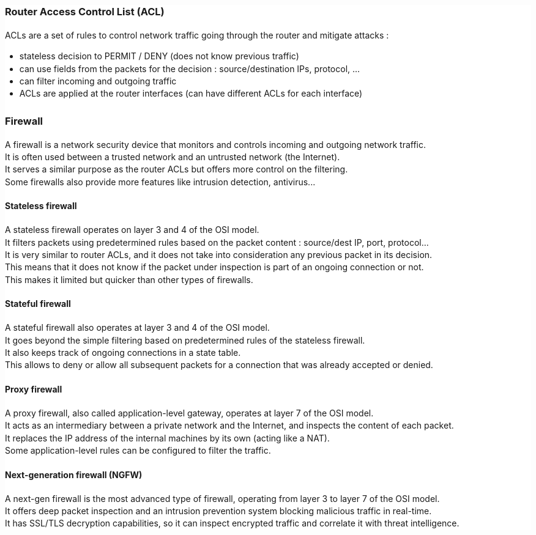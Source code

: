 
### Router Access Control List (ACL)

ACLs are a set of rules to control network traffic going through the router and mitigate attacks :
- stateless decision to PERMIT / DENY (does not know previous traffic)
- can use fields from the packets for the decision : source/destination IPs, protocol, ...
- can filter incoming and outgoing traffic
- ACLs are applied at the router interfaces (can have different ACLs for each interface)


### Firewall

A firewall is a network security device that monitors and controls incoming and outgoing network traffic.  
It is often used between a trusted network and an untrusted network (the Internet).  
It serves a similar purpose as the router ACLs but offers more control on the filtering.  
Some firewalls also provide more features like intrusion detection, antivirus...

#### Stateless firewall

A stateless firewall operates on layer 3 and 4 of the OSI model.  
It filters packets using predetermined rules based on the packet content : source/dest IP, port, protocol...  
It is very similar to router ACLs, and it does not take into consideration any previous packet in its decision.  
This means that it does not know if the packet under inspection is part of an ongoing connection or not.  
This makes it limited but quicker than other types of firewalls.

#### Stateful firewall

A stateful firewall also operates at layer 3 and 4 of the OSI model.  
It goes beyond the simple filtering based on predetermined rules of the stateless firewall.  
It also keeps track of ongoing connections in a state table.  
This allows to deny or allow all subsequent packets for a connection that was already accepted or denied.

#### Proxy firewall

A proxy firewall, also called application-level gateway, operates at layer 7 of the OSI model.  
It acts as an intermediary between a private network and the Internet, and inspects the content of each packet.  
It replaces the IP address of the internal machines by its own (acting like a NAT).  
Some application-level rules can be configured to filter the traffic.  

#### Next-generation firewall (NGFW)

A next-gen firewall is the most advanced type of firewall, operating from layer 3 to layer 7 of the OSI model.  
It offers deep packet inspection and an intrusion prevention system blocking malicious traffic in real-time.  
It has SSL/TLS decryption capabilities, so it can inspect encrypted traffic and correlate it with threat intelligence.  
